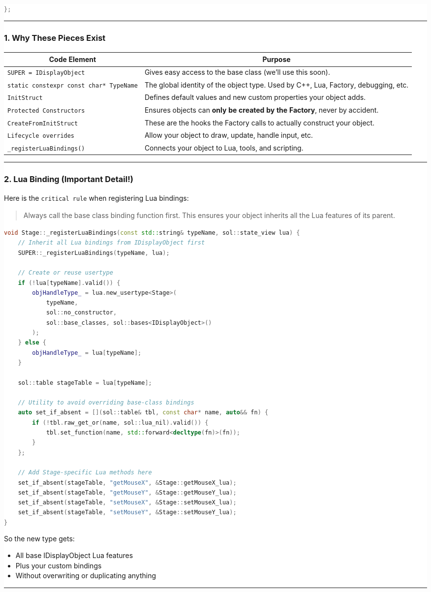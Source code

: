 ```cpp
};
```
---
### 1. Why These Pieces Exist
| Code Element | Purpose |
|--------------|---------|
| `SUPER = IDisplayObject` | Gives easy access to the base class (we’ll use this soon). |
| `static constexpr const char* TypeName` | The global identity of the object type. Used by C++, Lua, Factory, debugging, etc.|
| `InitStruct` | Defines default values and new custom properties your object adds. |
| `Protected Constructors` | Ensures objects can **only be created by the Factory**, never by accident. |
| `CreateFromInitStruct` | These are the hooks the Factory calls to actually construct your object. |
| `Lifecycle overrides` | Allow your object to draw, update, handle input, etc. |
| `_registerLuaBindings()` | Connects your object to Lua, tools, and scripting. |

---

### 2. Lua Binding (Important Detail!)
Here is the `critical rule` when registering Lua bindings:
> Always call the base class binding function first.
> This ensures your object inherits all the Lua features of its parent.

```cpp
void Stage::_registerLuaBindings(const std::string& typeName, sol::state_view lua) {
    // Inherit all Lua bindings from IDisplayObject first
    SUPER::_registerLuaBindings(typeName, lua);

    // Create or reuse usertype
    if (!lua[typeName].valid()) {
        objHandleType_ = lua.new_usertype<Stage>(
            typeName,
            sol::no_constructor,
            sol::base_classes, sol::bases<IDisplayObject>()
        );
    } else {
        objHandleType_ = lua[typeName];
    }

    sol::table stageTable = lua[typeName];

    // Utility to avoid overriding base-class bindings
    auto set_if_absent = [](sol::table& tbl, const char* name, auto&& fn) {
        if (!tbl.raw_get_or(name, sol::lua_nil).valid()) {
            tbl.set_function(name, std::forward<decltype(fn)>(fn));
        }
    };

    // Add Stage-specific Lua methods here
    set_if_absent(stageTable, "getMouseX", &Stage::getMouseX_lua);
    set_if_absent(stageTable, "getMouseY", &Stage::getMouseY_lua);
    set_if_absent(stageTable, "setMouseX", &Stage::setMouseX_lua);
    set_if_absent(stageTable, "setMouseY", &Stage::setMouseY_lua);
}
```
So the new type gets:
- All base IDisplayObject Lua features
- Plus your custom bindings
- Without overwriting or duplicating anything

---